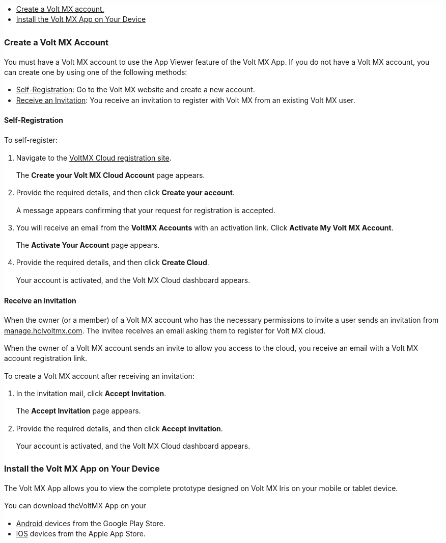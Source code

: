 - [Create a Volt MX account.](#create-a-volt-mx-account)
- [Install the Volt MX App on Your Device](#install-the-volt-mx-app-on-your-device)

### Create a Volt MX Account

You must have a Volt MX account to use the App Viewer feature of the Volt MX App. If you do not have a Volt MX account, you can create one by using one of the following methods:

- [Self-Registration](#self-registration): Go to the Volt MX website and create a new account.
- [Receive an Invitation](#receive-an-invitation): You receive an invitation to register with Volt MX from an existing Volt MX user.

#### Self-Registration

To self-register:

1.  Navigate to the [VoltMX Cloud registration site](https://manage.hclvoltmx.com/registration).

    The **Create your Volt MX Cloud Account** page appears.

2.  Provide the required details, and then click **Create your account**.

    A message appears confirming that your request for registration is accepted.

3.  You will receive an email from the **VoltMX Accounts** with an activation link. Click **Activate My Volt MX Account**.

    The **Activate Your Account** page appears.

4.  Provide the required details, and then click **Create Cloud**.

    Your account is activated, and the Volt MX Cloud dashboard appears.

#### Receive an invitation

When the owner (or a member) of a Volt MX account who has the necessary permissions to invite a user sends an invitation from [manage.hclvoltmx.com](http://manage.hclvoltmx.com/). The invitee receives an email asking them to register for Volt MX cloud.

When the owner of a Volt MX account sends an invite to allow you access to the cloud, you receive an email with a Volt MX account registration link.

To create a Volt MX account after receiving an invitation:

1.  In the invitation mail, click **Accept Invitation**.

    The **Accept Invitation** page appears.

2.  Provide the required details, and then click **Accept invitation**.

    Your account is activated, and the Volt MX Cloud dashboard appears.

### Install the Volt MX App on Your Device

The Volt MX App allows you to view the complete prototype designed on Volt MX Iris on your mobile or tablet device.

You can download theVoltMX App on your

- [Android](#android) devices from the Google Play Store.
- [iOS](#iphone-or-ipad) devices from the Apple App Store.
